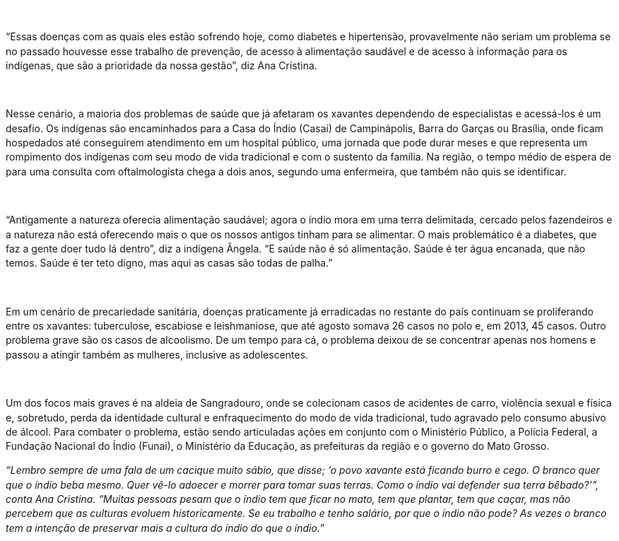 <p>&nbsp;</p>

<p>&ldquo;Essas doen&ccedil;as com as quais eles est&atilde;o sofrendo hoje, como diabetes e hipertens&atilde;o, provavelmente n&atilde;o seriam um problema se no passado houvesse esse trabalho de preven&ccedil;&atilde;o, de acesso &agrave; alimenta&ccedil;&atilde;o saud&aacute;vel e de acesso &agrave; informa&ccedil;&atilde;o para os ind&iacute;genas, que s&atilde;o a prioridade da nossa gest&atilde;o&rdquo;, diz Ana Cristina.</p>

<p>&nbsp;</p>

<p>Nesse cen&aacute;rio, a maioria dos problemas de sa&uacute;de que j&aacute; afetaram os xavantes dependendo de especialistas e acess&aacute;-los &eacute; um desafio. Os ind&iacute;genas s&atilde;o encaminhados para a Casa do &Iacute;ndio (Casai) de Campin&aacute;polis, Barra do Gar&ccedil;as ou Bras&iacute;lia, onde ficam hospedados at&eacute; conseguirem atendimento em um hospital p&uacute;blico, uma jornada que pode durar meses e que representa um rompimento dos ind&iacute;genas com seu modo de vida tradicional e com o sustento da fam&iacute;lia. Na regi&atilde;o, o tempo m&eacute;dio de espera de para uma consulta com oftalmologista chega a dois anos, segundo uma enfermeira, que tamb&eacute;m n&atilde;o quis se identificar.</p>

<p>&nbsp;</p>

<p>&ldquo;Antigamente a natureza oferecia alimenta&ccedil;&atilde;o saud&aacute;vel; agora o &iacute;ndio mora em uma terra delimitada, cercado pelos fazendeiros e a natureza n&atilde;o est&aacute; oferecendo mais o que os nossos antigos tinham para se alimentar. O mais problem&aacute;tico &eacute; a diabetes, que faz a gente doer tudo l&aacute; dentro&rdquo;, diz a ind&iacute;gena &Acirc;ngela. &ldquo;E sa&uacute;de n&atilde;o &eacute; s&oacute; alimenta&ccedil;&atilde;o. Sa&uacute;de &eacute; ter &aacute;gua encanada, que n&atilde;o temos. Sa&uacute;de &eacute; ter teto digno, mas aqui as casas s&atilde;o todas de palha.&rdquo;</p>

<p>&nbsp;</p>

<p>Em um cen&aacute;rio de precariedade sanit&aacute;ria, doen&ccedil;as praticamente j&aacute; erradicadas no restante do pa&iacute;s continuam se proliferando entre os xavantes: tuberculose, escabiose e leishmaniose, que at&eacute; agosto somava 26 casos no polo e, em 2013, 45 casos. Outro problema grave s&atilde;o os casos de alcoolismo. De um tempo para c&aacute;, o problema deixou de se concentrar apenas nos homens e passou a atingir tamb&eacute;m as mulheres, inclusive as adolescentes.</p>

<p>&nbsp;</p>

<p>Um dos focos mais graves &eacute; na aldeia de Sangradouro, onde se colecionam casos de acidentes de carro, viol&ecirc;ncia sexual e f&iacute;sica e, sobretudo, perda da identidade cultural e enfraquecimento do modo de vida tradicional, tudo agravado pelo consumo abusivo de &aacute;lcool. Para combater o problema, est&atilde;o sendo articuladas a&ccedil;&otilde;es em conjunto com o Minist&eacute;rio P&uacute;blico, a Pol&iacute;cia Federal, a Funda&ccedil;&atilde;o Nacional do &Iacute;ndio (Funai), o Minist&eacute;rio da Educa&ccedil;&atilde;o, as prefeituras da regi&atilde;o e o governo do Mato Grosso.</p>

<p><em>&ldquo;Lembro sempre de uma fala de um cacique muito s&aacute;bio, que disse; &lsquo;o povo xavante est&aacute; ficando burro e cego. O branco quer que o &iacute;ndio beba mesmo. Quer v&ecirc;-lo adoecer e morrer para tomar suas terras. Como o &iacute;ndio vai defender sua terra b&ecirc;bado?&#39;&rdquo;, conta Ana Cristina. &ldquo;Muitas pessoas pesam que o &iacute;ndio tem que ficar no mato, tem que plantar, tem que ca&ccedil;ar, mas n&atilde;o percebem que as culturas evoluem historicamente. Se eu trabalho e tenho sal&aacute;rio, por que o &iacute;ndio n&atilde;o pode? As vezes o branco tem a inten&ccedil;&atilde;o de preservar mais a cultura do &iacute;ndio do que o &iacute;ndio.&rdquo;</em></p>
